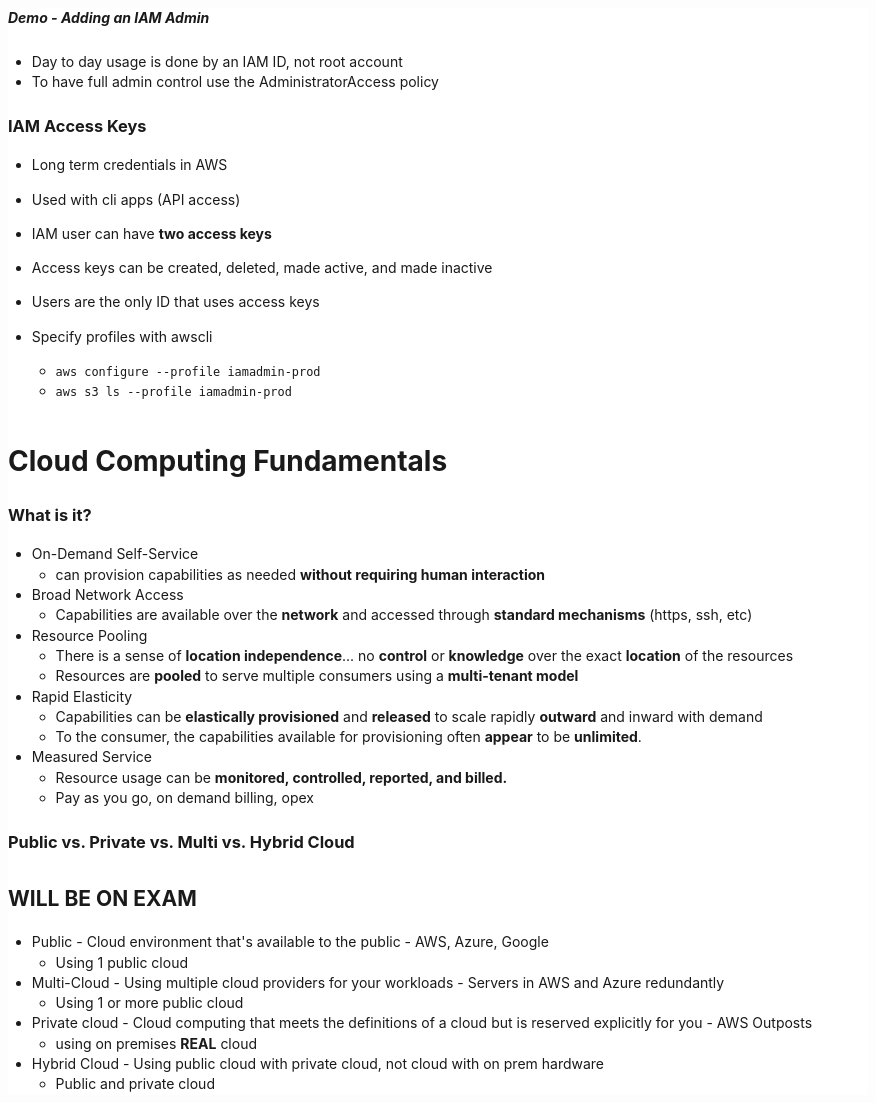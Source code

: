 ##### Demo - Adding an IAM Admin
- Day to day usage is done by an IAM ID, not root account
- To have full admin control use the AdministratorAccess policy

### IAM Access Keys
- Long term credentials in AWS
- Used with cli apps (API access)
- IAM user can have **two access keys**
- Access keys can be created, deleted, made active, and made inactive
- Users are the only ID that uses access keys

- Specify profiles with awscli
	- `aws configure --profile iamadmin-prod`
	- `aws s3 ls --profile iamadmin-prod`

#  Cloud Computing Fundamentals

### What is it?
- On-Demand Self-Service
	- can provision capabilities as needed **without requiring human interaction**
- Broad Network Access
	- Capabilities are available over the **network** and accessed through **standard mechanisms** (https, ssh, etc)
- Resource Pooling
	- There is a sense of **location independence**... no **control** or **knowledge** over the exact **location** of the resources
	- Resources are **pooled** to serve multiple consumers using a **multi-tenant model**
- Rapid Elasticity
	- Capabilities can be **elastically provisioned** and **released** to scale rapidly **outward** and inward with demand
	- To the consumer, the capabilities available for provisioning often **appear** to be **unlimited**.
- Measured Service
	- Resource usage can be **monitored, controlled, reported, and billed.**
	- Pay as you go, on demand billing, opex

### Public vs. Private vs. Multi vs. Hybrid Cloud
## **WILL BE ON EXAM**
- Public - Cloud environment that's available to the public - AWS, Azure, Google
	- Using 1 public cloud
- Multi-Cloud - Using multiple cloud providers for your workloads - Servers in AWS and Azure redundantly 
	- Using 1 or more public cloud
- Private cloud - Cloud computing that meets the definitions of a cloud but is reserved explicitly for you - AWS Outposts
	- using on premises **REAL** cloud
- Hybrid Cloud - Using public cloud with private cloud, not cloud with on prem hardware
	- Public and private cloud
